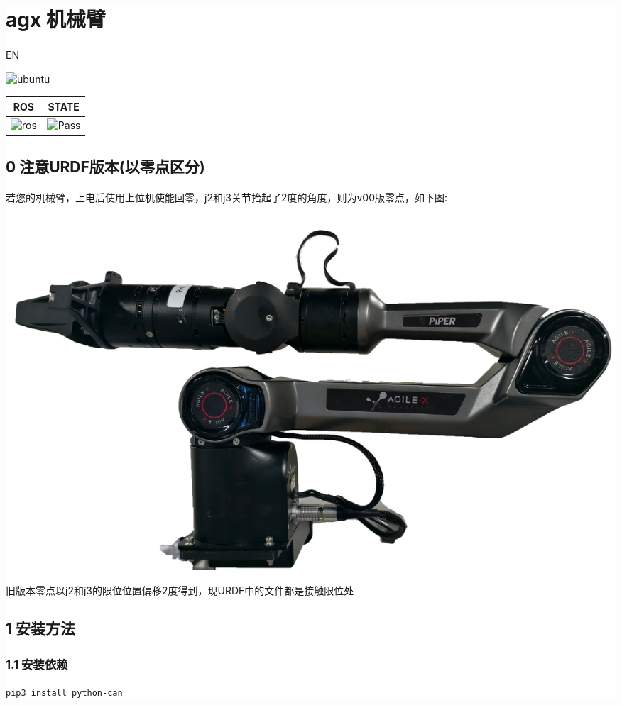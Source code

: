 # agx 机械臂

[EN](README(EN).md)

![ubuntu](https://img.shields.io/badge/Ubuntu-20.04-orange.svg)

|ROS |STATE|
|---|---|
|![ros](https://img.shields.io/badge/ROS-noetic-blue.svg)|![Pass](https://img.shields.io/badge/Pass-blue.svg)|

## 0 注意URDF版本(以零点区分)

若您的机械臂，上电后使用上位机使能回零，j2和j3关节抬起了2度的角度，则为v00版零点，如下图:

![ ](./asserts/pictures/piper_zero.png)

旧版本零点以j2和j3的限位位置偏移2度得到，现URDF中的文件都是接触限位处

## 1 安装方法

### 1.1 安装依赖

```shell
pip3 install python-can
```
